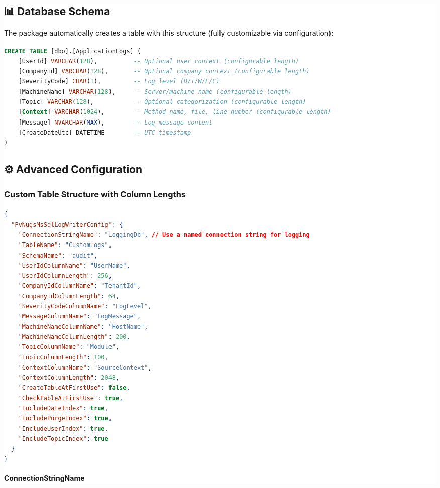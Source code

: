 ## 📊 Database Schema

The package automatically creates a table with this structure (fully customizable via configuration):

```sql
CREATE TABLE [dbo].[ApplicationLogs] (
    [UserId] VARCHAR(128),          -- Optional user context (configurable length)
    [CompanyId] VARCHAR(128),       -- Optional company context (configurable length)
    [SeverityCode] CHAR(1),         -- Log level (D/I/W/E/C)
    [MachineName] VARCHAR(128),     -- Server/machine name (configurable length)
    [Topic] VARCHAR(128),           -- Optional categorization (configurable length)
    [Context] VARCHAR(1024),        -- Method name, file, line number (configurable length)
    [Message] NVARCHAR(MAX),        -- Log message content
    [CreateDateUtc] DATETIME        -- UTC timestamp
)
```

## ⚙️ Advanced Configuration

### Custom Table Structure with Column Lengths
```json
{
  "PvNugsMsSqlLogWriterConfig": {
    "ConnectionStringName": "LoggingDb", // Use a named connection string for logging
    "TableName": "CustomLogs",
    "SchemaName": "audit",
    "UserIdColumnName": "UserName",
    "UserIdColumnLength": 256,
    "CompanyIdColumnName": "TenantId", 
    "CompanyIdColumnLength": 64,
    "SeverityCodeColumnName": "LogLevel",
    "MessageColumnName": "LogMessage",
    "MachineNameColumnName": "HostName",
    "MachineNameColumnLength": 200,
    "TopicColumnName": "Module",
    "TopicColumnLength": 100,
    "ContextColumnName": "SourceContext",
    "ContextColumnLength": 2048,
    "CreateTableAtFirstUse": false,
    "CheckTableAtFirstUse": true,
    "IncludeDateIndex": true,
    "IncludePurgeIndex": true,
    "IncludeUserIndex": true,
    "IncludeTopicIndex": true
  }
}
```

#### ConnectionStringName
